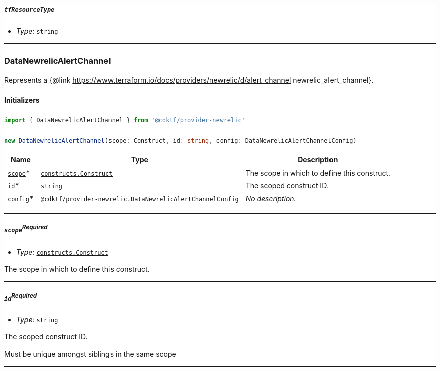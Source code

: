 ##### `tfResourceType` <a name="@cdktf/provider-newrelic.DataNewrelicAccount.property.tfResourceType" id="cdktfprovidernewrelicdatanewrelicaccountpropertytfresourcetype"></a>

- *Type:* `string`

---

### DataNewrelicAlertChannel <a name="@cdktf/provider-newrelic.DataNewrelicAlertChannel" id="cdktfprovidernewrelicdatanewrelicalertchannel"></a>

Represents a {@link https://www.terraform.io/docs/providers/newrelic/d/alert_channel newrelic_alert_channel}.

#### Initializers <a name="@cdktf/provider-newrelic.DataNewrelicAlertChannel.Initializer" id="cdktfprovidernewrelicdatanewrelicalertchannelinitializer"></a>

```typescript
import { DataNewrelicAlertChannel } from '@cdktf/provider-newrelic'

new DataNewrelicAlertChannel(scope: Construct, id: string, config: DataNewrelicAlertChannelConfig)
```

| **Name** | **Type** | **Description** |
| --- | --- | --- |
| [`scope`](#cdktfprovidernewrelicdatanewrelicalertchannelparameterscope)<span title="Required">*</span> | [`constructs.Construct`](#constructs.Construct) | The scope in which to define this construct. |
| [`id`](#cdktfprovidernewrelicdatanewrelicalertchannelparameterid)<span title="Required">*</span> | `string` | The scoped construct ID. |
| [`config`](#cdktfprovidernewrelicdatanewrelicalertchannelparameterconfig)<span title="Required">*</span> | [`@cdktf/provider-newrelic.DataNewrelicAlertChannelConfig`](#@cdktf/provider-newrelic.DataNewrelicAlertChannelConfig) | *No description.* |

---

##### `scope`<sup>Required</sup> <a name="@cdktf/provider-newrelic.DataNewrelicAlertChannel.parameter.scope" id="cdktfprovidernewrelicdatanewrelicalertchannelparameterscope"></a>

- *Type:* [`constructs.Construct`](#constructs.Construct)

The scope in which to define this construct.

---

##### `id`<sup>Required</sup> <a name="@cdktf/provider-newrelic.DataNewrelicAlertChannel.parameter.id" id="cdktfprovidernewrelicdatanewrelicalertchannelparameterid"></a>

- *Type:* `string`

The scoped construct ID.

Must be unique amongst siblings in the same scope

---
